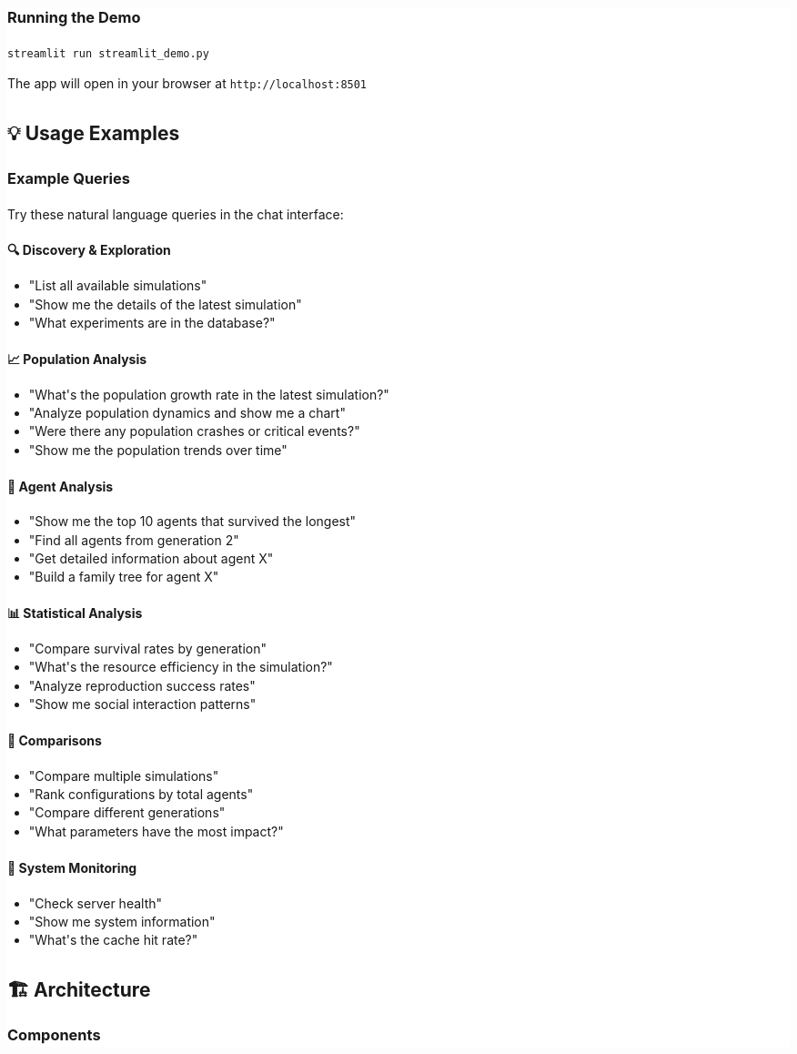 ### Running the Demo

```bash
streamlit run streamlit_demo.py
```

The app will open in your browser at `http://localhost:8501`

## 💡 Usage Examples

### Example Queries

Try these natural language queries in the chat interface:

#### 🔍 Discovery & Exploration
- "List all available simulations"
- "Show me the details of the latest simulation"
- "What experiments are in the database?"

#### 📈 Population Analysis
- "What's the population growth rate in the latest simulation?"
- "Analyze population dynamics and show me a chart"
- "Were there any population crashes or critical events?"
- "Show me the population trends over time"

#### 👤 Agent Analysis
- "Show me the top 10 agents that survived the longest"
- "Find all agents from generation 2"
- "Get detailed information about agent X"
- "Build a family tree for agent X"

#### 📊 Statistical Analysis
- "Compare survival rates by generation"
- "What's the resource efficiency in the simulation?"
- "Analyze reproduction success rates"
- "Show me social interaction patterns"

#### 🔄 Comparisons
- "Compare multiple simulations"
- "Rank configurations by total agents"
- "Compare different generations"
- "What parameters have the most impact?"

#### 💚 System Monitoring
- "Check server health"
- "Show me system information"
- "What's the cache hit rate?"

## 🏗️ Architecture

### Components
